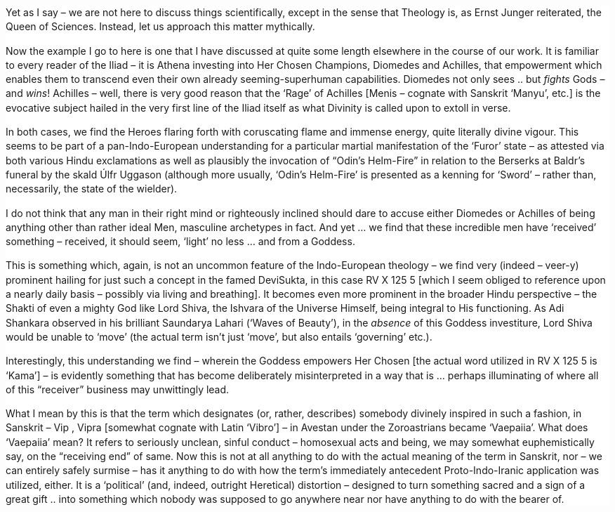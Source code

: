 Yet as I say – we are not here to discuss things scientifically, except
in the sense that Theology is, as Ernst Junger reiterated, the Queen of
Sciences. Instead, let us approach this matter mythically.

Now the example I go to here is one that I have discussed at quite some
length elsewhere in the course of our work. It is familiar to every
reader of the Iliad – it is Athena investing into Her Chosen Champions,
Diomedes and Achilles, that empowerment which enables them to transcend
even their own already seeming-superhuman capabilities. Diomedes not
only sees .. but *fights* Gods – and *wins*! Achilles – well, there is
very good reason that the ‘Rage’ of Achilles \[Menis – cognate with
Sanskrit ‘Manyu’, etc.\] is the evocative subject hailed in the very
first line of the Iliad itself as what Divinity is called upon to extoll
in verse.

In both cases, we find the Heroes flaring forth with coruscating flame
and immense energy, quite literally divine vigour. This seems to be part
of a pan-Indo-European understanding for a particular martial
manifestation of the ‘Furor’ state – as attested via both various Hindu
exclamations as well as plausibly the invocation of “Odin’s Helm-Fire”
in relation to the Berserks at Baldr’s funeral by the skald Úlfr Uggason
(although more usually, ‘Odin’s Helm-Fire’ is presented as a kenning for
‘Sword’ – rather than, necessarily, the state of the wielder).

I do not think that any man in their right mind or righteously inclined
should dare to accuse either Diomedes or Achilles of being anything
other than rather ideal Men, masculine archetypes in fact. And yet … we
find that these incredible men have ‘received’ something – received, it
should seem, ‘light’ no less … and from a Goddess.

This is something which, again, is not an uncommon feature of the
Indo-European theology – we find very (indeed – veer-y) prominent
hailing for just such a concept in the famed DeviSukta, in this case RV
X 125 5 \[which I seem obliged to reference upon a nearly daily basis –
possibly via living and breathing\]. It becomes even more prominent in
the broader Hindu perspective – the Shakti of even a mighty God like
Lord Shiva, the Ishvara of the Universe Himself, being integral to His
functioning. As Adi Shankara observed in his brilliant Saundarya Lahari
(‘Waves of Beauty’), in the *absence* of this Goddess investiture, Lord
Shiva would be unable to ‘move’ (the actual term isn’t just ‘move’, but
also entails ‘governing’ etc.).

Interestingly, this understanding we find – wherein the Goddess empowers
Her Chosen \[the actual word utilized in RV X 125 5 is ‘Kama’\] – is
evidently something that has become deliberately misinterpreted in a way
that is … perhaps illuminating of where all of this “receiver” business
may unwittingly lead.

What I mean by this is that the term which designates (or, rather,
describes) somebody divinely inspired in such a fashion, in Sanskrit –
Vip , Vipra \[somewhat cognate with Latin ‘Vibro’\] – in Avestan under
the Zoroastrians became ‘Vaepaiia’. What does ‘Vaepaiia’ mean? It refers
to seriously unclean, sinful conduct – homosexual acts and being, we may
somewhat euphemistically say, on the “receiving end” of same. Now this
is not at all anything to do with the actual meaning of the term in
Sanskrit, nor – we can entirely safely surmise – has it anything to do
with how the term’s immediately antecedent Proto-Indo-Iranic application
was utilized, either. It is a ‘political’ (and, indeed, outright
Heretical) distortion – designed to turn something sacred and a sign of
a great gift .. into something which nobody was supposed to go anywhere
near nor have anything to do with the bearer of.

